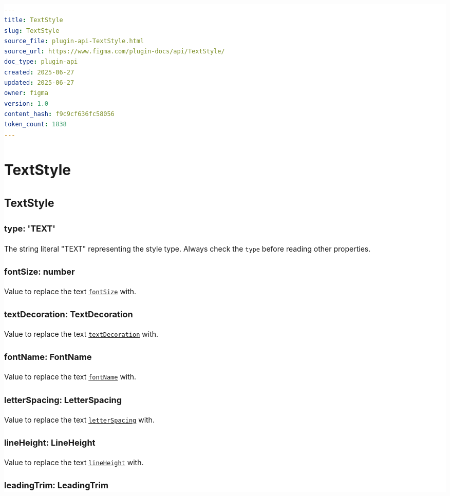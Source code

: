 ```yaml
---
title: TextStyle
slug: TextStyle
source_file: plugin-api-TextStyle.html
source_url: https://www.figma.com/plugin-docs/api/TextStyle/
doc_type: plugin-api
created: 2025-06-27
updated: 2025-06-27
owner: figma
version: 1.0
content_hash: f9c9cf636fc58056
token_count: 1838
---
```

# TextStyle

## TextStyle

### type: 'TEXT'

The string literal "TEXT" representing the style type. Always check the `type` before reading other properties.

### fontSize: number

Value to replace the text [`fontSize`](/plugin-docs/api/TextNode/#fontsize)
 with.

### textDecoration: TextDecoration

Value to replace the text [`textDecoration`](/plugin-docs/api/TextNode/#textdecoration)
 with.

### fontName: FontName

Value to replace the text [`fontName`](/plugin-docs/api/TextNode/#fontname)
 with.

### letterSpacing: LetterSpacing

Value to replace the text [`letterSpacing`](/plugin-docs/api/TextNode/#letterspacing)
 with.

### lineHeight: LineHeight

Value to replace the text [`lineHeight`](/plugin-docs/api/TextNode/#lineheight)
 with.

### leadingTrim: LeadingTrim
